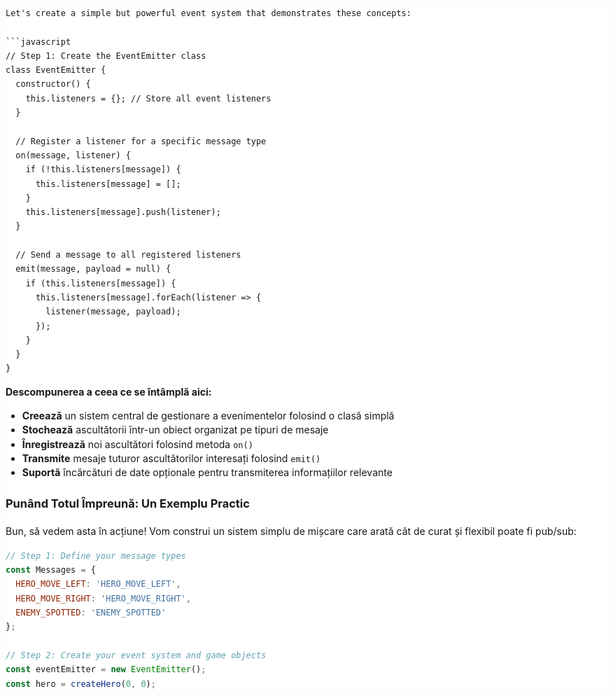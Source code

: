 ```
Let's create a simple but powerful event system that demonstrates these concepts:

```javascript
// Step 1: Create the EventEmitter class
class EventEmitter {
  constructor() {
    this.listeners = {}; // Store all event listeners
  }
  
  // Register a listener for a specific message type
  on(message, listener) {
    if (!this.listeners[message]) {
      this.listeners[message] = [];
    }
    this.listeners[message].push(listener);
  }
  
  // Send a message to all registered listeners
  emit(message, payload = null) {
    if (this.listeners[message]) {
      this.listeners[message].forEach(listener => {
        listener(message, payload);
      });
    }
  }
}
```

**Descompunerea a ceea ce se întâmplă aici:**
- **Creează** un sistem central de gestionare a evenimentelor folosind o clasă simplă
- **Stochează** ascultătorii într-un obiect organizat pe tipuri de mesaje
- **Înregistrează** noi ascultători folosind metoda `on()`
- **Transmite** mesaje tuturor ascultătorilor interesați folosind `emit()`
- **Suportă** încărcături de date opționale pentru transmiterea informațiilor relevante

### Punând Totul Împreună: Un Exemplu Practic

Bun, să vedem asta în acțiune! Vom construi un sistem simplu de mișcare care arată cât de curat și flexibil poate fi pub/sub:

```javascript
// Step 1: Define your message types
const Messages = {
  HERO_MOVE_LEFT: 'HERO_MOVE_LEFT',
  HERO_MOVE_RIGHT: 'HERO_MOVE_RIGHT',
  ENEMY_SPOTTED: 'ENEMY_SPOTTED'
};

// Step 2: Create your event system and game objects
const eventEmitter = new EventEmitter();
const hero = createHero(0, 0);
```
